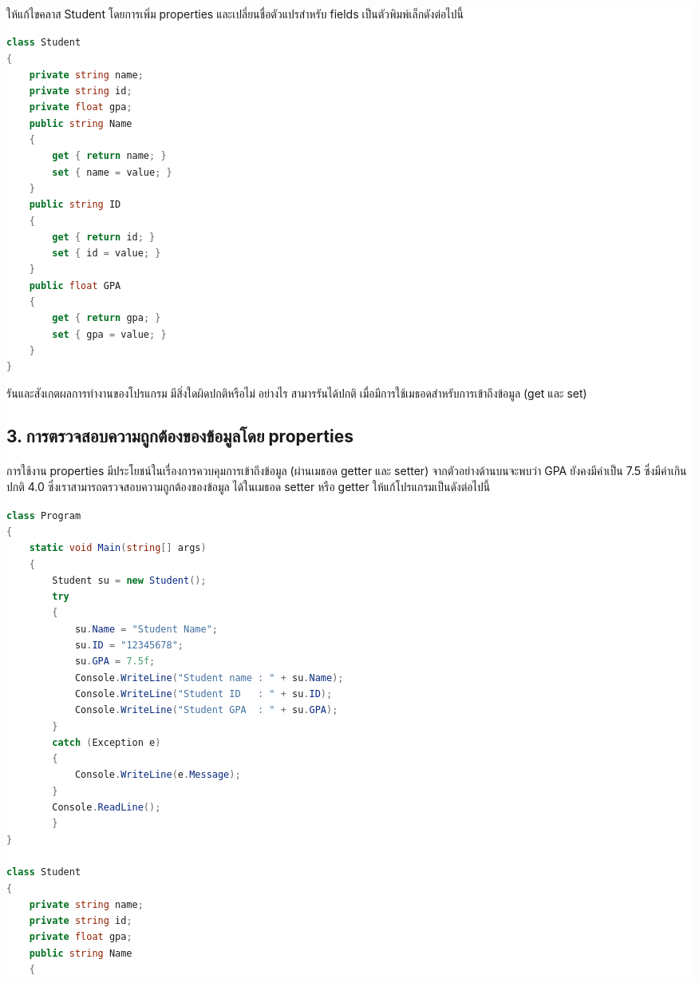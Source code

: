ให้แก้ไขคลาส Student โดยการเพิ่ม properties และเปลี่ยนชื่อตัวแปรสำหรับ fields เป็นตัวพิมพ์เล็กดังต่อไปนี้

``` c# 
class Student
{
    private string name;
    private string id;
    private float gpa;
    public string Name
    {
        get { return name; }
        set { name = value; }
    }
    public string ID
    {
        get { return id; }
        set { id = value; }
    }
    public float GPA
    {
        get { return gpa; }
        set { gpa = value; }
    }
}
```
รันและสังเกตผลการทำงานของโปรแกรม มีสิ่งใดผิดปกติหรือไม่ อย่างไร
    สามารรันได้ปกติ เมื่อมีการใช้เมธอดสำหรับการเข้าถึงข้อมูล (get และ set) 

## 3. การตรวจสอบความถูกต้องของข้อมูลโดย properties

การใช้งาน properties มีประโยชน์ในเรื่องการควบคุมการเข้าถึงข้อมูล (ผ่านเมธอด getter และ setter) จากตัวอย่างด้านบนจะพบว่า GPA ยังคงมีค่าเป็น 7.5 ซึ่งมีค่าเกินปกติ 4.0 ซึ่งเราสามารถตรวจสอบความถูกต้องของข้อมูล ได้ในเมธอด setter หรือ getter  ให้แก้โปรแกรมเป็นดังต่อไปนี้

``` C#
class Program
{
    static void Main(string[] args)
    {
        Student su = new Student();
        try
        {
            su.Name = "Student Name";
            su.ID = "12345678";
            su.GPA = 7.5f;
            Console.WriteLine("Student name : " + su.Name);
            Console.WriteLine("Student ID   : " + su.ID);
            Console.WriteLine("Student GPA  : " + su.GPA);
        }
        catch (Exception e)
        {
            Console.WriteLine(e.Message);
        }
        Console.ReadLine();
    	}
}

class Student
{
    private string name;
    private string id;
    private float gpa;
    public string Name
    {
```